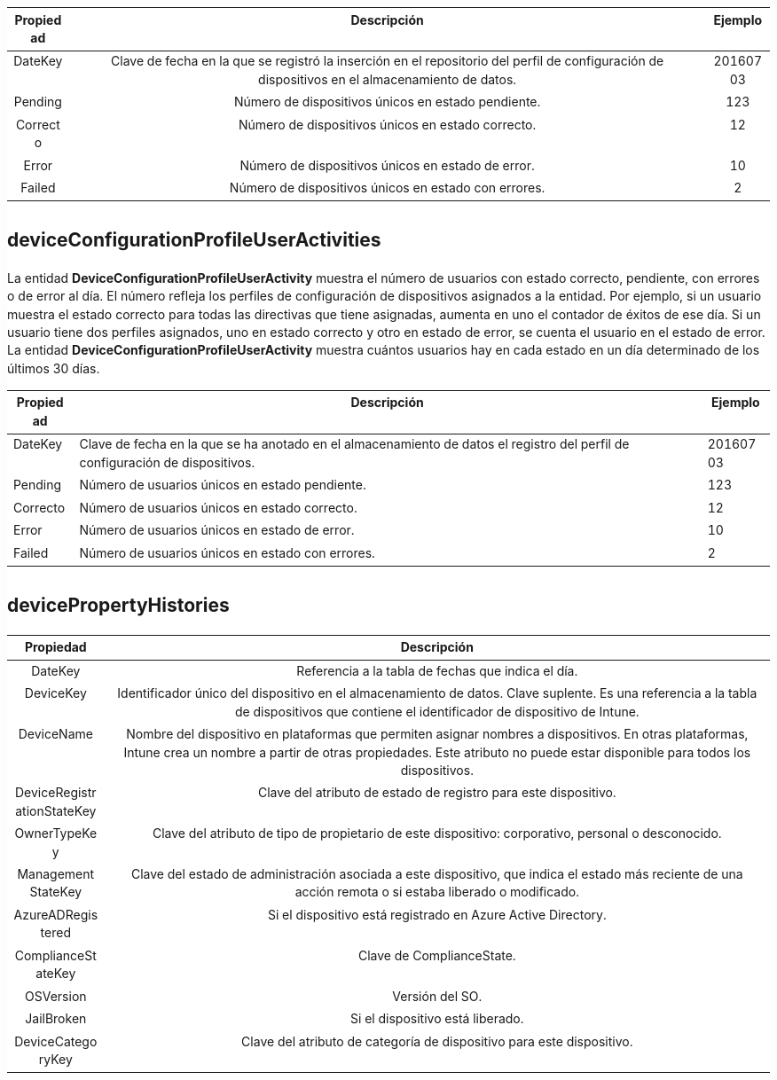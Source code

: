 |  Propiedad |                                          Descripción                                          |  Ejemplo |
|:---------:|:---------------------------------------------------------------------------------------------:|:--------:|
| DateKey   | Clave de fecha en la que se registró la inserción en el repositorio del perfil de configuración de dispositivos en el almacenamiento de datos. | 20160703 |
| Pending   | Número de dispositivos únicos en estado pendiente.                                                    | 123      |
| Correcto | Número de dispositivos únicos en estado correcto.                                                    | 12       |
| Error     | Número de dispositivos únicos en estado de error.                                                      | 10       |
| Failed    | Número de dispositivos únicos en estado con errores.                                                     | 2        |

## <a name="deviceconfigurationprofileuseractivities"></a>deviceConfigurationProfileUserActivities 
La entidad **DeviceConfigurationProfileUserActivity** muestra el número de usuarios con estado correcto, pendiente, con errores o de error al día. El número refleja los perfiles de configuración de dispositivos asignados a la entidad. Por ejemplo, si un usuario muestra el estado correcto para todas las directivas que tiene asignadas, aumenta en uno el contador de éxitos de ese día. Si un usuario tiene dos perfiles asignados, uno en estado correcto y otro en estado de error, se cuenta el usuario en el estado de error. La entidad **DeviceConfigurationProfileUserActivity** muestra cuántos usuarios hay en cada estado en un día determinado de los últimos 30 días. 

| Propiedad  | Descripción  | Ejemplo  |
|------------|----------------------------------------------------------------------------------------------|-----------|
| DateKey  | Clave de fecha en la que se ha anotado en el almacenamiento de datos el registro del perfil de configuración de dispositivos.  | 20160703  |
| Pending  | Número de usuarios únicos en estado pendiente.  | 123  |
| Correcto  | Número de usuarios únicos en estado correcto.  | 12  |
| Error  | Número de usuarios únicos en estado de error.  | 10  |
| Failed  | Número de usuarios únicos en estado con errores.  | 2  |

## <a name="devicepropertyhistories"></a>devicePropertyHistories

|          Propiedad          |                                                                                      Descripción                                                                                     |
|:--------------------------:|:------------------------------------------------------------------------------------------------------------------------------------------------------------------------------------:|
| DateKey                    | Referencia a la tabla de fechas que indica el día.                                                                                                                                          |
| DeviceKey                  | Identificador único del dispositivo en el almacenamiento de datos. Clave suplente. Es una referencia a la tabla de dispositivos que contiene el identificador de dispositivo de Intune.                               |
| DeviceName                 | Nombre del dispositivo en plataformas que permiten asignar nombres a dispositivos. En otras plataformas, Intune crea un nombre a partir de otras propiedades. Este atributo no puede estar disponible para todos los dispositivos. |
| DeviceRegistrationStateKey | Clave del atributo de estado de registro para este dispositivo.                                                                                                                    |
| OwnerTypeKey               | Clave del atributo de tipo de propietario de este dispositivo: corporativo, personal o desconocido.                                                                                                  |
| ManagementStateKey         | Clave del estado de administración asociada a este dispositivo, que indica el estado más reciente de una acción remota o si estaba liberado o modificado.                                                |
| AzureADRegistered          | Si el dispositivo está registrado en Azure Active Directory.                                                                                                                             |
| ComplianceStateKey         | Clave de ComplianceState.                                                                                                                                                            |
| OSVersion                  | Versión del SO.                                                                                                                                                                          |
| JailBroken                 | Si el dispositivo está liberado.                                                                                                                                         |
| DeviceCategoryKey          | Clave del atributo de categoría de dispositivo para este dispositivo.                                                                                                                                    |
